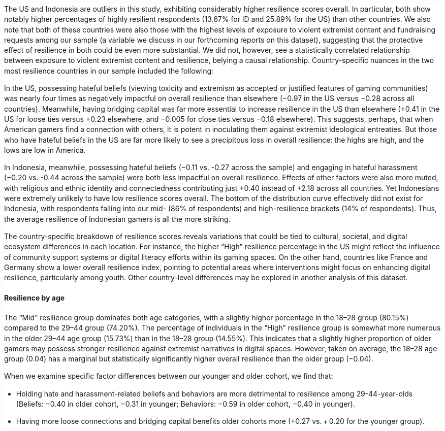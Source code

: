 The US and Indonesia are outliers in this study, exhibiting considerably higher resilience scores overall. In particular, both show notably higher percentages of highly resilient respondents (13.67% for ID and 25.89% for the US) than other countries. We also note that both of these countries were also those with the highest levels of exposure to violent extremist content and fundraising requests among our sample (a variable we discuss in our forthcoming reports on this dataset), suggesting that the protective effect of resilience in both could be even more substantial. We did not, however, see a statistically correlated relationship between exposure to violent extremist content and resilience, belying a causal relationship. Country-specific nuances in the two most resilience countries in our sample included the following:

In the US, possessing hateful beliefs (viewing toxicity and extremism as accepted or justified features of gaming communities) was nearly four times as negatively impactful on overall resilience than elsewhere (−0.97 in the US versus −0.28 across all countries). Meanwhile, having bridging capital was far more essential to increase resilience in the US than elsewhere (+0.41 in the US for loose ties versus +0.23 elsewhere, and −0.005 for close ties versus −0.18 elsewhere). This suggests, perhaps, that when American gamers find a connection with others, it is potent in inoculating them against extremist ideological entreaties. But those who have hateful beliefs in the US are far more likely to see a precipitous loss in overall resilience: the highs are high, and the lows are low in America.

In Indonesia, meanwhile, possessing hateful beliefs (−0.11 vs. -0.27 across the sample) and engaging in hateful harassment (−0.20 vs. -0.44 across the sample) were both less impactful on overall resilience. Effects of other factors were also more muted, with religious and ethnic identity and connectedness contributing just +0.40 instead of +2.18 across all countries. Yet Indonesians were extremely unlikely to have low resilience scores overall. The bottom of the distribution curve effectively did not exist for Indonesia, with respondents falling into our mid- (86% of respondents) and high-resilience brackets (14% of respondents). Thus, the average resilience of Indonesian gamers is all the more striking.

The country-specific breakdown of resilience scores reveals variations that could be tied to cultural, societal, and digital ecosystem differences in each location. For instance, the higher “High” resilience percentage in the US might reflect the influence of community support systems or digital literacy efforts within its gaming spaces. On the other hand, countries like France and Germany show a lower overall resilience index, pointing to potential areas where interventions might focus on enhancing digital resilience, particularly among youth. Other country-level differences may be explored in another analysis of this dataset.

#### Resilience by age

The “Mid” resilience group dominates both age categories, with a slightly higher percentage in the 18–28 group (80.15%) compared to the 29–44 group (74.20%). The percentage of individuals in the “High” resilience group is somewhat more numerous in the older 29–44 age group (15.73%) than in the 18–28 group (14.55%). This indicates that a slightly higher proportion of older gamers may possess stronger resilience against extremist narratives in digital spaces. However, taken on average, the 18–28 age group (0.04) has a marginal but statistically significantly higher overall resilience than the older group (−0.04).

When we examine specific factor differences between our younger and older cohort, we find that:

- Holding hate and harassment-related beliefs and behaviors are more detrimental to resilience among 29-44-year-olds (Beliefs: −0.40 in older cohort, −0.31 in younger; Behaviors: −0.59 in older cohort, −0.40 in younger).

- Having more loose connections and bridging capital benefits older cohorts more (+0.27 vs. + 0.20 for the younger group).
